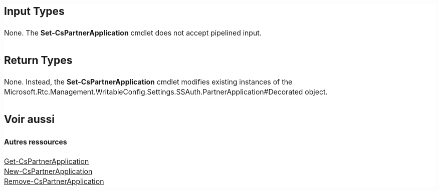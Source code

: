 
## Input Types

None. The **Set-CsPartnerApplication** cmdlet does not accept pipelined input.

## Return Types

None. Instead, the **Set-CsPartnerApplication** cmdlet modifies existing instances of the Microsoft.Rtc.Management.WritableConfig.Settings.SSAuth.PartnerApplication\#Decorated object.

## Voir aussi

#### Autres ressources

[Get-CsPartnerApplication](get-cspartnerapplication.md)  
[New-CsPartnerApplication](new-cspartnerapplication.md)  
[Remove-CsPartnerApplication](remove-cspartnerapplication.md)

